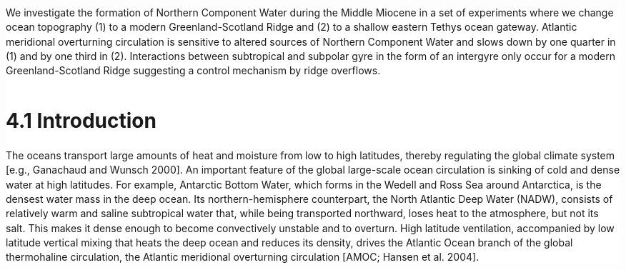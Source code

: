 We investigate the formation of Northern Component Water during the Middle Miocene in a set of experiments where we change ocean topography (1) to a modern Greenland-Scotland Ridge and (2) to a shallow eastern Tethys ocean gateway. Atlantic meridional overturning circulation is sensitive to altered sources of Northern Component Water and slows down by one quarter in (1) and by one third in (2). Interactions between subtropical and subpolar gyre in the form of an intergyre only occur for a modern Greenland-Scotland Ridge suggesting a control mechanism by ridge overflows.  

# 4.1 Introduction  

The oceans transport large amounts of heat and moisture from low to high latitudes, thereby regulating the global climate system [e.g., Ganachaud and Wunsch 2000]. An important feature of the global large-scale ocean circulation is sinking of cold and dense water at high latitudes. For example, Antarctic Bottom Water, which forms in the Wedell and Ross Sea around Antarctica, is the densest water mass in the deep ocean. Its northern-hemisphere counterpart, the North Atlantic Deep Water (NADW), consists of relatively warm and saline subtropical water that, while being transported northward, loses heat to the atmosphere, but not its salt. This makes it dense enough to become convectively unstable and to overturn. High latitude ventilation, accompanied by low latitude vertical mixing that heats the deep ocean and reduces its density, drives the Atlantic Ocean branch of the global thermohaline circulation, the Atlantic meridional overturning circulation [AMOC; Hansen et al. 2004].  

